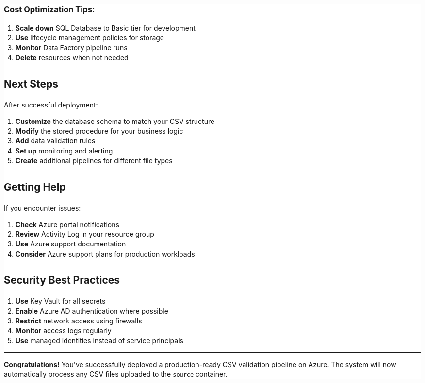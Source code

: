 ### Cost Optimization Tips:
1. **Scale down** SQL Database to Basic tier for development
2. **Use** lifecycle management policies for storage
3. **Monitor** Data Factory pipeline runs
4. **Delete** resources when not needed

## Next Steps

After successful deployment:

1. **Customize** the database schema to match your CSV structure
2. **Modify** the stored procedure for your business logic
3. **Add** data validation rules
4. **Set up** monitoring and alerting
5. **Create** additional pipelines for different file types

## Getting Help

If you encounter issues:
1. **Check** Azure portal notifications
2. **Review** Activity Log in your resource group
3. **Use** Azure support documentation
4. **Consider** Azure support plans for production workloads

## Security Best Practices

1. **Use** Key Vault for all secrets
2. **Enable** Azure AD authentication where possible
3. **Restrict** network access using firewalls
4. **Monitor** access logs regularly
5. **Use** managed identities instead of service principals

---

**Congratulations!** You've successfully deployed a production-ready CSV validation pipeline on Azure. The system will now automatically process any CSV files uploaded to the `source` container.